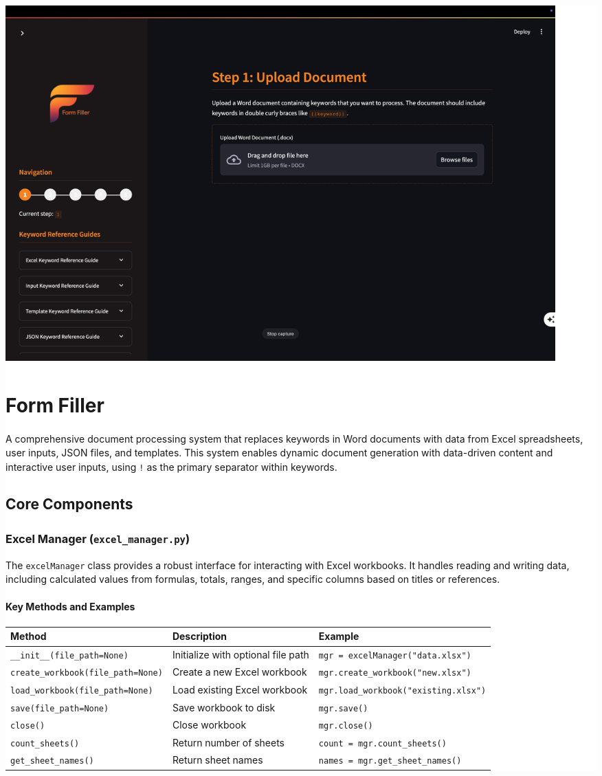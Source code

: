  <img src="assets/images/main_screen.png" alt="Main Screen" width="800"/>
</p>

# Form Filler

A comprehensive document processing system that replaces keywords in Word documents with data from Excel spreadsheets, user inputs, JSON files, and templates. This system enables dynamic document generation with data-driven content and interactive user inputs, using `!` as the primary separator within keywords.

## Core Components

### Excel Manager (`excel_manager.py`)

The `excelManager` class provides a robust interface for interacting with Excel workbooks. It handles reading and writing data, including calculated values from formulas, totals, ranges, and specific columns based on titles or references.

#### Key Methods and Examples

| Method | Description | Example |
| :----- | :---------- | :------ |
| `__init__(file_path=None)` | Initialize with optional file path | `mgr = excelManager("data.xlsx")` |
| `create_workbook(file_path=None)` | Create a new Excel workbook | `mgr.create_workbook("new.xlsx")` |
| `load_workbook(file_path=None)` | Load existing Excel workbook | `mgr.load_workbook("existing.xlsx")` |
| `save(file_path=None)` | Save workbook to disk | `mgr.save()` |
| `close()` | Close workbook | `mgr.close()` |
| `count_sheets()` | Return number of sheets | `count = mgr.count_sheets()` |
| `get_sheet_names()` | Return sheet names | `names = mgr.get_sheet_names()` |